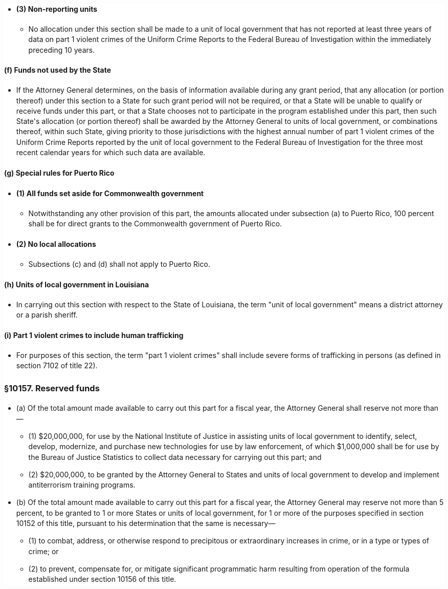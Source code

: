 * #### (3) Non-reporting units
  * No allocation under this section shall be made to a unit of local government that has not reported at least three years of data on part 1 violent crimes of the Uniform Crime Reports to the Federal Bureau of Investigation within the immediately preceding 10 years.

#### (f) Funds not used by the State
* If the Attorney General determines, on the basis of information available during any grant period, that any allocation (or portion thereof) under this section to a State for such grant period will not be required, or that a State will be unable to qualify or receive funds under this part, or that a State chooses not to participate in the program established under this part, then such State's allocation (or portion thereof) shall be awarded by the Attorney General to units of local government, or combinations thereof, within such State, giving priority to those jurisdictions with the highest annual number of part 1 violent crimes of the Uniform Crime Reports reported by the unit of local government to the Federal Bureau of Investigation for the three most recent calendar years for which such data are available.

#### (g) Special rules for Puerto Rico
* #### (1) All funds set aside for Commonwealth government
  * Notwithstanding any other provision of this part, the amounts allocated under subsection (a) to Puerto Rico, 100 percent shall be for direct grants to the Commonwealth government of Puerto Rico.

* #### (2) No local allocations
  * Subsections (c) and (d) shall not apply to Puerto Rico.

#### (h) Units of local government in Louisiana
* In carrying out this section with respect to the State of Louisiana, the term "unit of local government" means a district attorney or a parish sheriff.

#### (i) Part 1 violent crimes to include human trafficking
* For purposes of this section, the term "part 1 violent crimes" shall include severe forms of trafficking in persons (as defined in section 7102 of title 22).

### §10157. Reserved funds
* (a) Of the total amount made available to carry out this part for a fiscal year, the Attorney General shall reserve not more than—

  * (1) $20,000,000, for use by the National Institute of Justice in assisting units of local government to identify, select, develop, modernize, and purchase new technologies for use by law enforcement, of which $1,000,000 shall be for use by the Bureau of Justice Statistics to collect data necessary for carrying out this part; and

  * (2) $20,000,000, to be granted by the Attorney General to States and units of local government to develop and implement antiterrorism training programs.


* (b) Of the total amount made available to carry out this part for a fiscal year, the Attorney General may reserve not more than 5 percent, to be granted to 1 or more States or units of local government, for 1 or more of the purposes specified in section 10152 of this title, pursuant to his determination that the same is necessary—

  * (1) to combat, address, or otherwise respond to precipitous or extraordinary increases in crime, or in a type or types of crime; or

  * (2) to prevent, compensate for, or mitigate significant programmatic harm resulting from operation of the formula established under section 10156 of this title.
